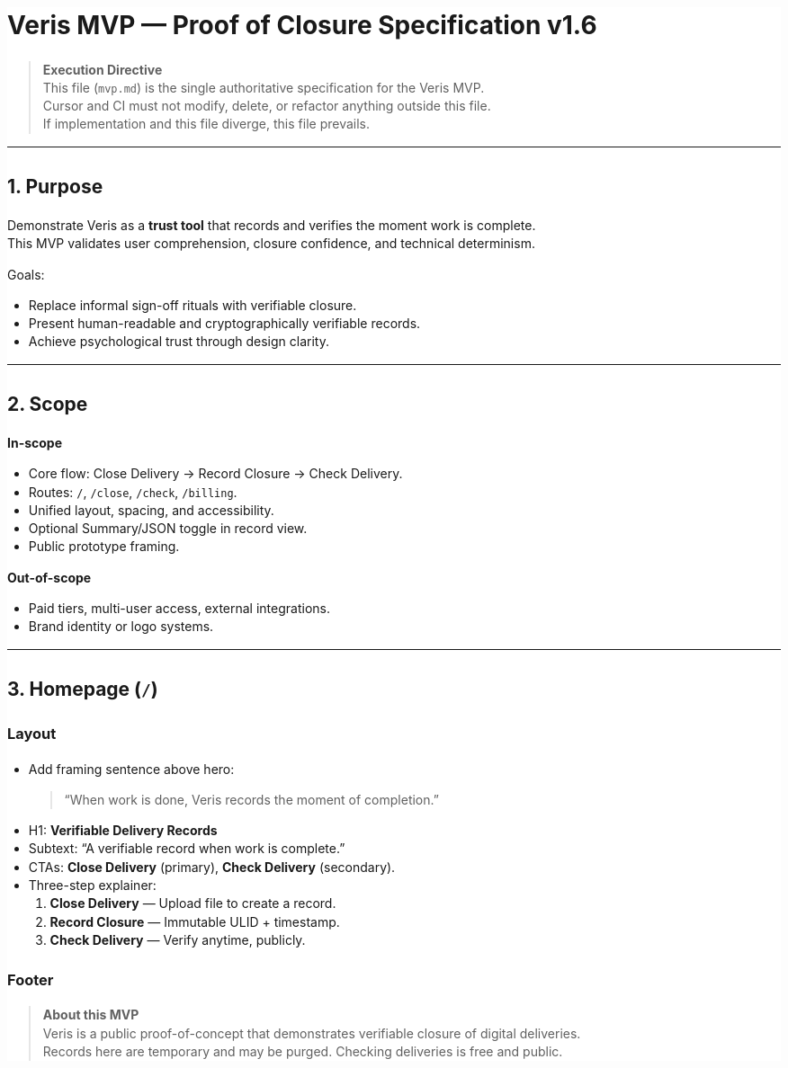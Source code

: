 # Veris MVP — Proof of Closure Specification v1.6

> **Execution Directive**  
> This file (`mvp.md`) is the single authoritative specification for the Veris MVP.  
> Cursor and CI must not modify, delete, or refactor anything outside this file.  
> If implementation and this file diverge, this file prevails.

---

## 1. Purpose
Demonstrate Veris as a **trust tool** that records and verifies the moment work is complete.  
This MVP validates user comprehension, closure confidence, and technical determinism.

Goals:
- Replace informal sign-off rituals with verifiable closure.  
- Present human-readable and cryptographically verifiable records.  
- Achieve psychological trust through design clarity.

---

## 2. Scope

**In-scope**
- Core flow: Close Delivery → Record Closure → Check Delivery.  
- Routes: `/`, `/close`, `/check`, `/billing`.  
- Unified layout, spacing, and accessibility.  
- Optional Summary/JSON toggle in record view.  
- Public prototype framing.

**Out-of-scope**
- Paid tiers, multi-user access, external integrations.  
- Brand identity or logo systems.

---

## 3. Homepage (`/`)

### Layout
- Add framing sentence above hero:  
  > “When work is done, Veris records the moment of completion.”
- H1: **Verifiable Delivery Records**  
- Subtext: “A verifiable record when work is complete.”  
- CTAs: **Close Delivery** (primary), **Check Delivery** (secondary).  
- Three-step explainer:  
  1. **Close Delivery** — Upload file to create a record.  
  2. **Record Closure** — Immutable ULID + timestamp.  
  3. **Check Delivery** — Verify anytime, publicly.  

### Footer
> **About this MVP**  
> Veris is a public proof-of-concept that demonstrates verifiable closure of digital deliveries.  
> Records here are temporary and may be purged. Checking deliveries is free and public.

